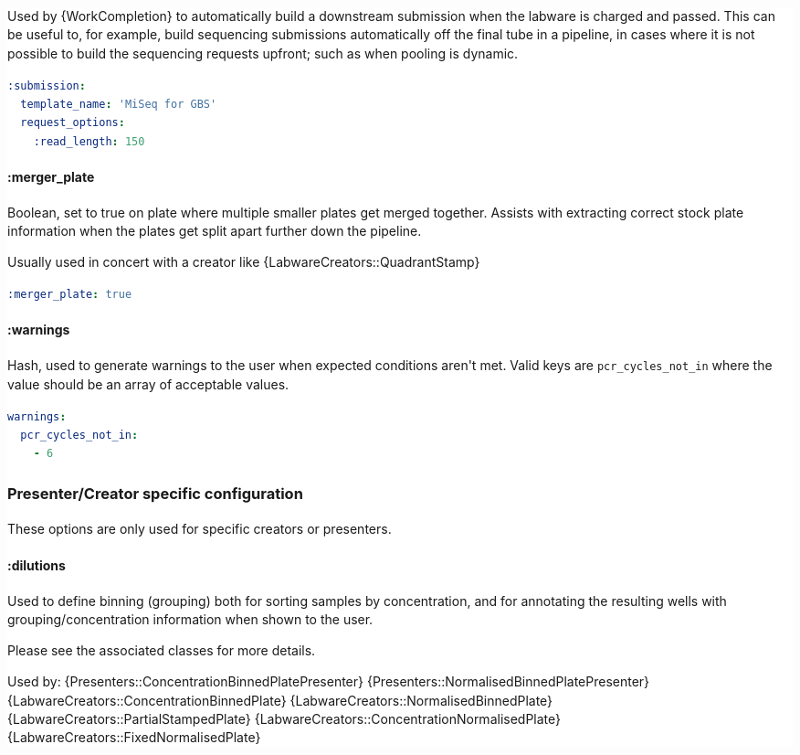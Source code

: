 Used by {WorkCompletion} to automatically build a downstream submission when
the labware is charged and passed. This can be useful to, for example, build
sequencing submissions automatically off the final tube in a pipeline, in cases
where it is not possible to build the sequencing requests upfront; such as when
pooling is dynamic.

```yaml
:submission:
  template_name: 'MiSeq for GBS'
  request_options:
    :read_length: 150
```

#### :merger_plate

Boolean, set to true on plate where multiple smaller plates get merged together.
Assists with extracting correct stock plate information when the plates get
split apart further down the pipeline.

Usually used in concert with a creator like {LabwareCreators::QuadrantStamp}

```yaml
:merger_plate: true
```

#### :warnings

Hash, used to generate warnings to the user when expected conditions aren't met.
Valid keys are `pcr_cycles_not_in` where the value should be an array of
acceptable values.

```yaml
warnings:
  pcr_cycles_not_in:
    - 6
```

### Presenter/Creator specific configuration

These options are only used for specific creators or presenters.

#### :dilutions

Used to define binning (grouping) both for sorting samples by concentration,
and for annotating the resulting wells with grouping/concentration information
when shown to the user.

Please see the associated classes for more details.

Used by:
{Presenters::ConcentrationBinnedPlatePresenter}
{Presenters::NormalisedBinnedPlatePresenter}
{LabwareCreators::ConcentrationBinnedPlate}
{LabwareCreators::NormalisedBinnedPlate}
{LabwareCreators::PartialStampedPlate}
{LabwareCreators::ConcentrationNormalisedPlate}
{LabwareCreators::FixedNormalisedPlate}
